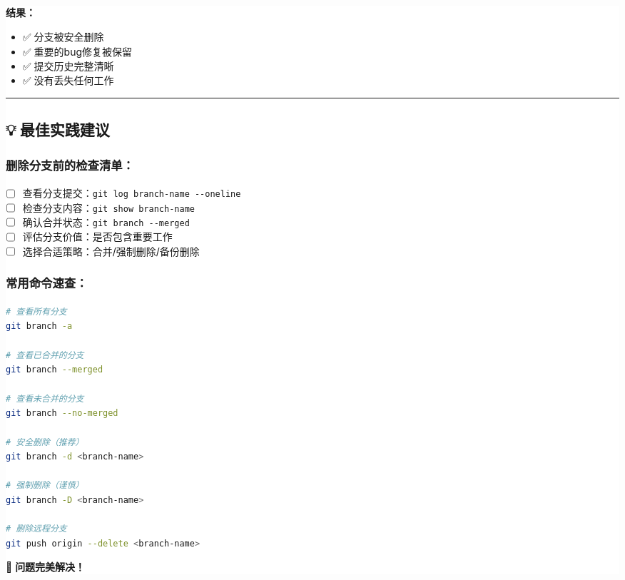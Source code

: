 **结果：**
- ✅ 分支被安全删除
- ✅ 重要的bug修复被保留
- ✅ 提交历史完整清晰
- ✅ 没有丢失任何工作

---

## 💡 最佳实践建议

### 删除分支前的检查清单：
- [ ] 查看分支提交：`git log branch-name --oneline`
- [ ] 检查分支内容：`git show branch-name`
- [ ] 确认合并状态：`git branch --merged`
- [ ] 评估分支价值：是否包含重要工作
- [ ] 选择合适策略：合并/强制删除/备份删除

### 常用命令速查：
```bash
# 查看所有分支
git branch -a

# 查看已合并的分支
git branch --merged

# 查看未合并的分支
git branch --no-merged

# 安全删除（推荐）
git branch -d <branch-name>

# 强制删除（谨慎）
git branch -D <branch-name>

# 删除远程分支
git push origin --delete <branch-name>
```

🎉 **问题完美解决！**
